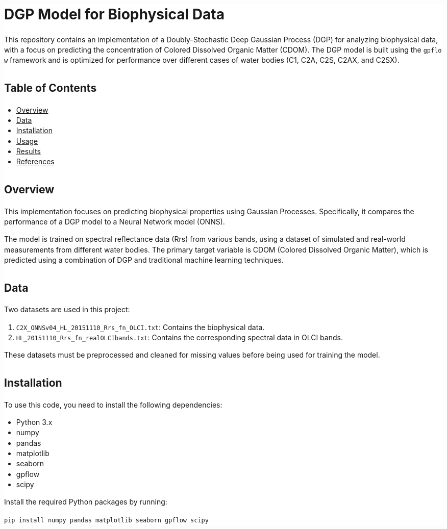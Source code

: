 # DGP Model for Biophysical Data

This repository contains an implementation of a Doubly-Stochastic Deep Gaussian Process (DGP) for analyzing biophysical data, with a focus on predicting the concentration of Colored Dissolved Organic Matter (CDOM). The DGP model is built using the `gpflow` framework and is optimized for performance over different cases of water bodies (C1, C2A, C2S, C2AX, and C2SX).

## Table of Contents

- [Overview](#overview)
- [Data](#data)
- [Installation](#installation)
- [Usage](#usage)
- [Results](#results)
- [References](#references)

## Overview

This implementation focuses on predicting biophysical properties using Gaussian Processes. Specifically, it compares the performance of a DGP model to a Neural Network model (ONNS). 

The model is trained on spectral reflectance data (Rrs) from various bands, using a dataset of simulated and real-world measurements from different water bodies. The primary target variable is CDOM (Colored Dissolved Organic Matter), which is predicted using a combination of DGP and traditional machine learning techniques.


## Data

Two datasets are used in this project:
1. `C2X_ONNSv04_HL_20151110_Rrs_fn_OLCI.txt`: Contains the biophysical data.
2. `HL_20151110_Rrs_fn_realOLCIbands.txt`: Contains the corresponding spectral data in OLCI bands.

These datasets must be preprocessed and cleaned for missing values before being used for training the model.

## Installation

To use this code, you need to install the following dependencies:

- Python 3.x
- numpy
- pandas
- matplotlib
- seaborn
- gpflow
- scipy

Install the required Python packages by running:

```bash
pip install numpy pandas matplotlib seaborn gpflow scipy
```
